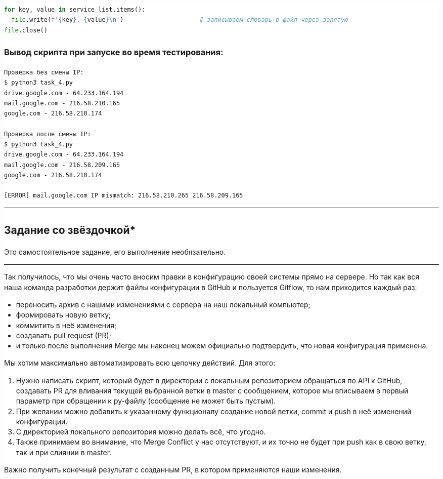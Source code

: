 ```python
for key, value in service_list.items():
  file.write(f'{key}, {value}\n')                     # записываем словарь в файл через запятую
file.close()
```

### Вывод скрипта при запуске во время тестирования:

```
Проверка без смены IP:
$ python3 task_4.py 
drive.google.com - 64.233.164.194
mail.google.com - 216.58.210.165
google.com - 216.58.210.174

Проверка после смены IP:
$ python3 task_4.py 
drive.google.com - 64.233.164.194
mail.google.com - 216.58.209.165
google.com - 216.58.210.174

[ERROR] mail.google.com IP mismatch: 216.58.210.265 216.58.209.165
```

------

## Задание со звёздочкой* 

Это самостоятельное задание, его выполнение необязательно.
___

Так получилось, что мы очень часто вносим правки в конфигурацию своей системы прямо на сервере. Но так как вся наша команда разработки держит файлы конфигурации в GitHub и пользуется Gitflow, то нам приходится каждый раз: 

* переносить архив с нашими изменениями с сервера на наш локальный компьютер;
* формировать новую ветку; 
* коммитить в неё изменения; 
* создавать pull request (PR); 
* и только после выполнения Merge мы наконец можем официально подтвердить, что новая конфигурация применена. 

Мы хотим максимально автоматизировать всю цепочку действий. Для этого: 

1. Нужно написать скрипт, который будет в директории с локальным репозиторием обращаться по API к GitHub, создавать PR для вливания текущей выбранной ветки в master с сообщением, которое мы вписываем в первый параметр при обращении к py-файлу (сообщение не может быть пустым).
1. При желании можно добавить к указанному функционалу создание новой ветки, commit и push в неё изменений конфигурации. 
1. С директорией локального репозитория можно делать всё, что угодно. 
1. Также принимаем во внимание, что Merge Conflict у нас отсутствуют, и их точно не будет при push как в свою ветку, так и при слиянии в master. 

Важно получить конечный результат с созданным PR, в котором применяются наши изменения. 
